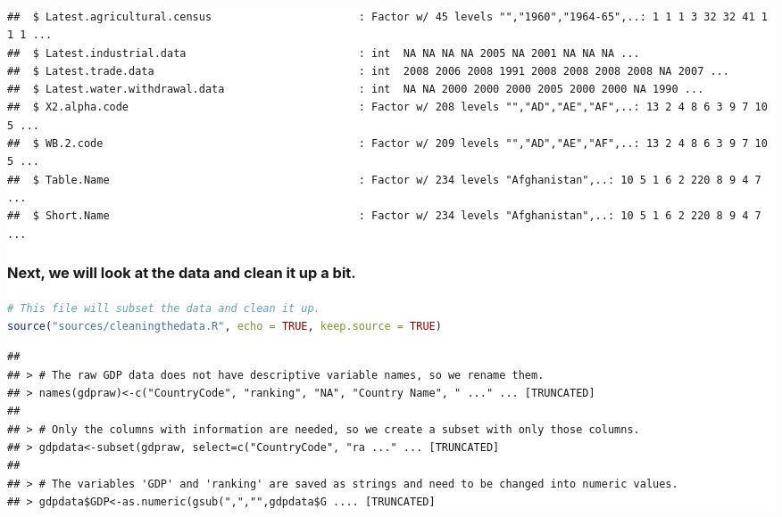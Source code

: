     ##  $ Latest.agricultural.census                       : Factor w/ 45 levels "","1960","1964-65",..: 1 1 1 3 32 32 41 1 1 1 ...
    ##  $ Latest.industrial.data                           : int  NA NA NA NA 2005 NA 2001 NA NA NA ...
    ##  $ Latest.trade.data                                : int  2008 2006 2008 1991 2008 2008 2008 2008 NA 2007 ...
    ##  $ Latest.water.withdrawal.data                     : int  NA NA 2000 2000 2000 2005 2000 2000 NA 1990 ...
    ##  $ X2.alpha.code                                    : Factor w/ 208 levels "","AD","AE","AF",..: 13 2 4 8 6 3 9 7 10 5 ...
    ##  $ WB.2.code                                        : Factor w/ 209 levels "","AD","AE","AF",..: 13 2 4 8 6 3 9 7 10 5 ...
    ##  $ Table.Name                                       : Factor w/ 234 levels "Afghanistan",..: 10 5 1 6 2 220 8 9 4 7 ...
    ##  $ Short.Name                                       : Factor w/ 234 levels "Afghanistan",..: 10 5 1 6 2 220 8 9 4 7 ...

### Next, we will look at the data and clean it up a bit.

``` r
# This file will subset the data and clean it up.
source("sources/cleaningthedata.R", echo = TRUE, keep.source = TRUE)
```

    ## 
    ## > # The raw GDP data does not have descriptive variable names, so we rename them.
    ## > names(gdpraw)<-c("CountryCode", "ranking", "NA", "Country Name", " ..." ... [TRUNCATED] 
    ## 
    ## > # Only the columns with information are needed, so we create a subset with only those columns.
    ## > gdpdata<-subset(gdpraw, select=c("CountryCode", "ra ..." ... [TRUNCATED] 
    ## 
    ## > # The variables 'GDP' and 'ranking' are saved as strings and need to be changed into numeric values.
    ## > gdpdata$GDP<-as.numeric(gsub(",","",gdpdata$G .... [TRUNCATED]

